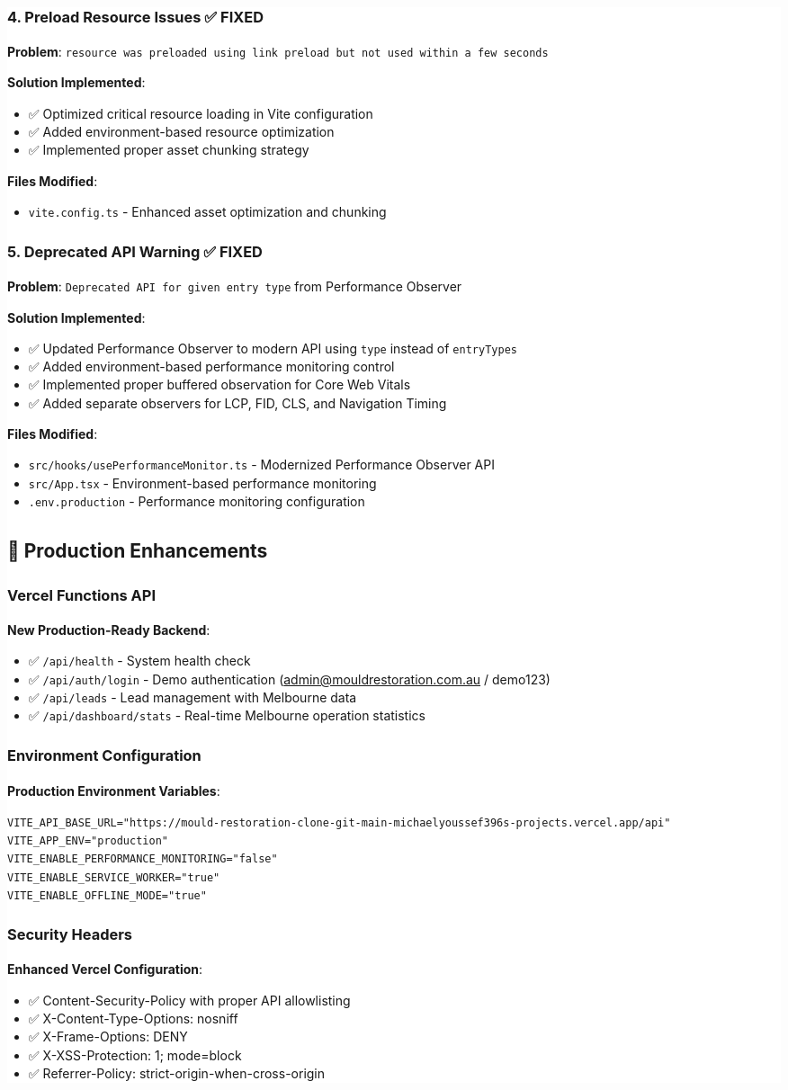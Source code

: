 ### 4. Preload Resource Issues ✅ FIXED
**Problem**: `resource was preloaded using link preload but not used within a few seconds`

**Solution Implemented**:
- ✅ Optimized critical resource loading in Vite configuration
- ✅ Added environment-based resource optimization
- ✅ Implemented proper asset chunking strategy

**Files Modified**:
- `vite.config.ts` - Enhanced asset optimization and chunking

### 5. Deprecated API Warning ✅ FIXED
**Problem**: `Deprecated API for given entry type` from Performance Observer

**Solution Implemented**:
- ✅ Updated Performance Observer to modern API using `type` instead of `entryTypes`
- ✅ Added environment-based performance monitoring control
- ✅ Implemented proper buffered observation for Core Web Vitals
- ✅ Added separate observers for LCP, FID, CLS, and Navigation Timing

**Files Modified**:
- `src/hooks/usePerformanceMonitor.ts` - Modernized Performance Observer API
- `src/App.tsx` - Environment-based performance monitoring
- `.env.production` - Performance monitoring configuration

## 🚀 Production Enhancements

### Vercel Functions API
**New Production-Ready Backend**:
- ✅ `/api/health` - System health check
- ✅ `/api/auth/login` - Demo authentication (admin@mouldrestoration.com.au / demo123)
- ✅ `/api/leads` - Lead management with Melbourne data
- ✅ `/api/dashboard/stats` - Real-time Melbourne operation statistics

### Environment Configuration
**Production Environment Variables**:
```env
VITE_API_BASE_URL="https://mould-restoration-clone-git-main-michaelyoussef396s-projects.vercel.app/api"
VITE_APP_ENV="production"
VITE_ENABLE_PERFORMANCE_MONITORING="false"
VITE_ENABLE_SERVICE_WORKER="true"
VITE_ENABLE_OFFLINE_MODE="true"
```

### Security Headers
**Enhanced Vercel Configuration**:
- ✅ Content-Security-Policy with proper API allowlisting
- ✅ X-Content-Type-Options: nosniff
- ✅ X-Frame-Options: DENY
- ✅ X-XSS-Protection: 1; mode=block
- ✅ Referrer-Policy: strict-origin-when-cross-origin
